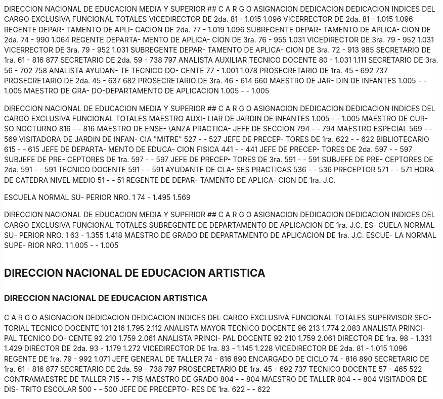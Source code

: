 
DIRECCION NACIONAL DE EDUCACION MEDIA Y SUPERIOR ##    C A R G O     ASIGNACION  DEDICACION  DEDICACION  INDICES                  DEL  CARGO  EXCLUSIVA   FUNCIONAL   TOTALES VICEDIRECTOR DE 2da.              81          -         1.015      1.096 VICERRECTOR DE 2da.              81          -         1.015      1.096 REGENTE DEPAR- TAMENTO DE APLI- CACION DE 2da.       77          -         1.019      1.096 SUBREGENTE DEPAR- TAMENTO DE APLICA- CION DE 2da.         74          -           990      1.064 REGENTE DEPARTA- MENTO DE APLICA- CION DE 3ra.         76          -           955      1.031 VICEDIRECTOR DE 3ra.              79          -           952      1.031 VICERRECTOR DE 3ra.              79          -           952      1.031 SUBREGENTE DEPAR- TAMENTO DE APLICA- CION DE 3ra.         72          -           913        985 SECRETARIO DE 1ra.              61          -           816        877 SECRETARIO DE 2da.              59          -           738        797 ANALISTA AUXILIAR TECNICO DOCENTE      80          -         1.031      1.111 SECRETARIO DE 3ra.              56          -           702        758 ANALISTA AYUDAN- TE TECNICO DO- CENTE                77          -         1.001      1.078 PROSECRETARIO DE 1ra.              45          -           692        737 PROSECRETARIO DE 2da.              45          -           637        682 PROSECRETARIO DE 3ra.              46          -           614        660 MAESTRO DE JAR- DIN DE INFANTES   1.005          -            -       1.005 MAESTRO DE GRA- DO-DEPARTAMENTO DE APLICACION       1.005          -            -       1.005

DIRECCION NACIONAL DE EDUCACION MEDIA Y SUPERIOR ##    C A R G O     ASIGNACION  DEDICACION  DEDICACION  INDICES                  DEL  CARGO  EXCLUSIVA   FUNCIONAL   TOTALES MAESTRO AUXI- LIAR DE JARDIN DE INFANTES        1.005         -           -        1.005 MAESTRO DE CUR- SO NOCTURNO          816         -           -          816 MAESTRO DE ENSE- \ANZA PRACTICA- JEFE DE SECCION      794         -           -          794 MAESTRO ESPECIAL     569         -           -          569 VISITADORA DE JARDIN DE INFAN- CIA "MITRE"          527         -           -          527 JEFE DE PRECEP- TORES DE 1ra.        622         -           -          622 BIBLIOTECARIO        615         -           -          615 JEFE DE DEPARTA- MENTO DE EDUCA- CION FISICA          441         -           -          441 JEFE DE PRECEP- TORES DE 2da.        597         -           -          597 SUBJEFE DE PRE- CEPTORES DE 1ra.     597         -           -          597 JEFE DE PRECEP- TORES DE 3ra.        591         -           -          591 SUBJEFE DE PRE- CEPTORES DE 2da.     591         -           -          591 TECNICO DOCENTE      591         -           -          591 AYUDANTE DE CLA- SES PRACTICAS        536         -           -          536 PRECEPTOR            571         -           -          571 HORA DE CATEDRA NIVEL MEDIO           51         -           -           51 REGENTE DE DEPAR- TAMENTO DE APLICA- CION DE 1ra. J.C.

ESCUELA NORMAL SU- PERIOR NRO. 1           74         -            1.495   1.569

DIRECCION NACIONAL DE EDUCACION MEDIA Y SUPERIOR ##    C A R G O     ASIGNACION  DEDICACION  DEDICACION  INDICES                  DEL  CARGO  EXCLUSIVA   FUNCIONAL   TOTALES SUBREGENTE DE DEPARTAMENTO DE APLICACION DE 1ra. J.C. ES- CUELA NORMAL SU- PERIOR NRO. 1        63           -         1.355     1.418 MAESTRO DE GRADO DE DEPARTAMENTO DE APLICACION DE 1ra. J.C. ESCUE- LA NORMAL SUPE- RIOR NRO. 1       1.005             -           -       1.005

## DIRECCION NACIONAL DE EDUCACION ARTISTICA

### DIRECCION NACIONAL DE EDUCACION ARTISTICA

<a id="1"></a>
C A R G O     ASIGNACION  DEDICACION  DEDICACION  INDICES                  DEL  CARGO  EXCLUSIVA   FUNCIONAL   TOTALES SUPERVISOR SEC- TORIAL TECNICO DOCENTE             101         216        1.795      2.112 ANALISTA MAYOR TECNICO DOCENTE      96         213        1.774      2.083 ANALISTA PRINCI- PAL TECNICO DO- CENTE                92         210        1.759      2.061 ANALISTA PRINCI- PAL DOCENTE          92         210        1.759      2.061 DIRECTOR DE 1ra.     98          -         1.331      1.429 DIRECTOR DE 2da.     93          -         1.179      1.272 VICEDIRECTOR DE 1ra.              83          -         1.145      1.228 VICEDIRECTOR DE 2da.              81          -         1.015      1.096 REGENTE DE 1ra.      79          -           992      1.071 JEFE GENERAL DE TALLER            74          -           816        890 ENCARGADO DE CICLO                74          -           816        890 SECRETARIO DE 1ra.              61          -           816        877 SECRETARIO DE 2da.              59          -           738        797 PROSECRETARIO DE 1ra.              45          -           692        737 TECNICO DOCENTE      57          -           465        522 CONTRAMAESTRE DE TALLER           715          -            -         715 MAESTRO DE GRADO    804          -            -         804 MAESTRO DE TALLER   804          -            -         804 VISITADOR DE DIS- TRITO ESCOLAR         500           -           -        500 JEFE DE PRECEPTO- RES  DE  1ra.       622        -           -               622
